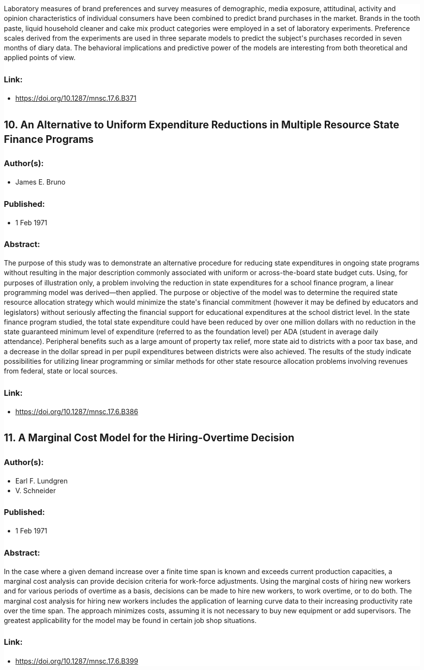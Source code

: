 Laboratory measures of brand preferences and survey measures of demographic, media exposure, attitudinal, activity and opinion characteristics of individual consumers have been combined to predict brand purchases in the market. Brands in the tooth paste, liquid household cleaner and cake mix product categories were employed in a set of laboratory experiments. Preference scales derived from the experiments are used in three separate models to predict the subject's purchases recorded in seven months of diary data. The behavioral implications and predictive power of the models are interesting from both theoretical and applied points of view.
### Link:
- https://doi.org/10.1287/mnsc.17.6.B371

## 10. An Alternative to Uniform Expenditure Reductions in Multiple Resource State Finance Programs
### Author(s):
- James E. Bruno
### Published:
- 1 Feb 1971
### Abstract:
The purpose of this study was to demonstrate an alternative procedure for reducing state expenditures in ongoing state programs without resulting in the major description commonly associated with uniform or across-the-board state budget cuts. Using, for purposes of illustration only, a problem involving the reduction in state expenditures for a school finance program, a linear programming model was derived—then applied. The purpose or objective of the model was to determine the required state resource allocation strategy which would minimize the state's financial commitment (however it may be defined by educators and legislators) without seriously affecting the financial support for educational expenditures at the school district level. In the state finance program studied, the total state expenditure could have been reduced by over one million dollars with no reduction in the state guaranteed minimum level of expenditure (referred to as the foundation level) per ADA (student in average daily attendance). Peripheral benefits such as a large amount of property tax relief, more state aid to districts with a poor tax base, and a decrease in the dollar spread in per pupil expenditures between districts were also achieved. The results of the study indicate possibilities for utilizing linear programming or similar methods for other state resource allocation problems involving revenues from federal, state or local sources.
### Link:
- https://doi.org/10.1287/mnsc.17.6.B386

## 11. A Marginal Cost Model for the Hiring-Overtime Decision
### Author(s):
- Earl F. Lundgren
- V. Schneider
### Published:
- 1 Feb 1971
### Abstract:
In the case where a given demand increase over a finite time span is known and exceeds current production capacities, a marginal cost analysis can provide decision criteria for work-force adjustments. Using the marginal costs of hiring new workers and for various periods of overtime as a basis, decisions can be made to hire new workers, to work overtime, or to do both. The marginal cost analysis for hiring new workers includes the application of learning curve data to their increasing productivity rate over the time span. The approach minimizes costs, assuming it is not necessary to buy new equipment or add supervisors. The greatest applicability for the model may be found in certain job shop situations.
### Link:
- https://doi.org/10.1287/mnsc.17.6.B399
